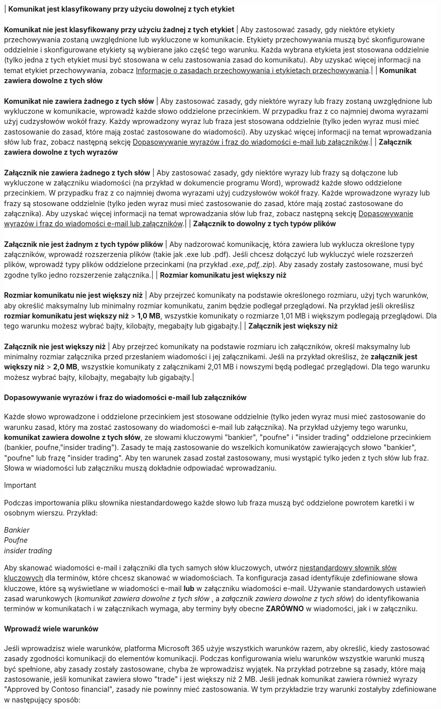 | **Komunikat jest klasyfikowany przy użyciu dowolnej z tych etykiet**  <br><br> **Komunikat nie jest klasyfikowany przy użyciu żadnej z tych etykiet** | Aby zastosować zasady, gdy niektóre etykiety przechowywania zostaną uwzględnione lub wykluczone w komunikacie. Etykiety przechowywania muszą być skonfigurowane oddzielnie i skonfigurowane etykiety są wybierane jako część tego warunku. Każda wybrana etykieta jest stosowana oddzielnie (tylko jedna z tych etykiet musi być stosowana w celu zastosowania zasad do komunikatu). Aby uzyskać więcej informacji na temat etykiet przechowywania, zobacz [Informacje o zasadach przechowywania i etykietach przechowywania](retention.md).|
| **Komunikat zawiera dowolne z tych słów**  <br><br> **Komunikat nie zawiera żadnego z tych słów** | Aby zastosować zasady, gdy niektóre wyrazy lub frazy zostaną uwzględnione lub wykluczone w komunikacie, wprowadź każde słowo oddzielone przecinkiem. W przypadku fraz z co najmniej dwoma wyrazami użyj cudzysłowów wokół frazy. Każdy wprowadzony wyraz lub fraza jest stosowana oddzielnie (tylko jeden wyraz musi mieć zastosowanie do zasad, które mają zostać zastosowane do wiadomości). Aby uzyskać więcej informacji na temat wprowadzania słów lub fraz, zobacz następną sekcję [Dopasowywanie wyrazów i fraz do wiadomości e-mail lub załączników](communication-compliance-policies.md#Matchwords).|
| **Załącznik zawiera dowolne z tych wyrazów**  <br><br> **Załącznik nie zawiera żadnego z tych słów** | Aby zastosować zasady, gdy niektóre wyrazy lub frazy są dołączone lub wykluczone w załączniku wiadomości (na przykład w dokumencie programu Word), wprowadź każde słowo oddzielone przecinkiem. W przypadku fraz z co najmniej dwoma wyrazami użyj cudzysłowów wokół frazy. Każde wprowadzone wyrazy lub frazy są stosowane oddzielnie (tylko jeden wyraz musi mieć zastosowanie do zasad, które mają zostać zastosowane do załącznika). Aby uzyskać więcej informacji na temat wprowadzania słów lub fraz, zobacz następną sekcję [Dopasowywanie wyrazów i fraz do wiadomości e-mail lub załączników](communication-compliance-policies.md#Matchwords).|
| **Załącznik to dowolny z tych typów plików**  <br><br> **Załącznik nie jest żadnym z tych typów plików** | Aby nadzorować komunikację, która zawiera lub wyklucza określone typy załączników, wprowadź rozszerzenia plików (takie jak .exe lub .pdf). Jeśli chcesz dołączyć lub wykluczyć wiele rozszerzeń plików, wprowadź typy plików oddzielone przecinkami (na przykład *.exe,.pdf,.zip*). Aby zasady zostały zastosowane, musi być zgodne tylko jedno rozszerzenie załącznika.|
| **Rozmiar komunikatu jest większy niż**  <br><br> **Rozmiar komunikatu nie jest większy niż** | Aby przejrzeć komunikaty na podstawie określonego rozmiaru, użyj tych warunków, aby określić maksymalny lub minimalny rozmiar komunikatu, zanim będzie podlegał przeglądowi. Na przykład jeśli określisz **rozmiar komunikatu jest większy niż** \> **1,0 MB**, wszystkie komunikaty o rozmiarze 1,01 MB i większym podlegają przeglądowi. Dla tego warunku możesz wybrać bajty, kilobajty, megabajty lub gigabajty.|
| **Załącznik jest większy niż**  <br><br> **Załącznik nie jest większy niż** | Aby przejrzeć komunikaty na podstawie rozmiaru ich załączników, określ maksymalny lub minimalny rozmiar załącznika przed przesłaniem wiadomości i jej załącznikami. Jeśli na przykład określisz, że **załącznik jest większy niż** \> **2,0 MB**, wszystkie komunikaty z załącznikami 2,01 MB i nowszymi będą podlegać przeglądowi. Dla tego warunku możesz wybrać bajty, kilobajty, megabajty lub gigabajty.|

#### <a name="matching-words-and-phrases-to-emails-or-attachments"></a>Dopasowywanie wyrazów i fraz do wiadomości e-mail lub załączników
<a name="Matchwords"> </a>

Każde słowo wprowadzone i oddzielone przecinkiem jest stosowane oddzielnie (tylko jeden wyraz musi mieć zastosowanie do warunku zasad, który ma zostać zastosowany do wiadomości e-mail lub załącznika). Na przykład użyjemy tego warunku, **komunikat zawiera dowolne z tych słów**, ze słowami kluczowymi "bankier", "poufne" i "insider trading" oddzielone przecinkiem (bankier, poufne,"insider trading"). Zasady te mają zastosowanie do wszelkich komunikatów zawierających słowo "bankier", "poufne" lub frazę "insider trading". Aby ten warunek zasad został zastosowany, musi wystąpić tylko jeden z tych słów lub fraz. Słowa w wiadomości lub załączniku muszą dokładnie odpowiadać wprowadzaniu.

> [!IMPORTANT]
>
> Podczas importowania pliku słownika niestandardowego każde słowo lub fraza muszą być oddzielone powrotem karetki i w osobnym wierszu. Przykład:
>
> *Bankier* <br>
> *Poufne* <br>
> *insider trading*

Aby skanować wiadomości e-mail i załączniki dla tych samych słów kluczowych, utwórz [niestandardowy słownik słów kluczowych](create-a-keyword-dictionary.md) dla terminów, które chcesz skanować w wiadomościach. Ta konfiguracja zasad identyfikuje zdefiniowane słowa kluczowe, które są wyświetlane w wiadomości e-mail **lub** w załączniku wiadomości e-mail. Używanie standardowych ustawień zasad warunkowych (*komunikat zawiera dowolne z tych słów* , a *załącznik zawiera dowolne z tych słów*) do identyfikowania terminów w komunikatach i w załącznikach wymaga, aby terminy były obecne **ZARÓWNO** w wiadomości, jak i w załączniku.

#### <a name="enter-multiple-conditions"></a>Wprowadź wiele warunków

Jeśli wprowadzisz wiele warunków, platforma Microsoft 365 użyje wszystkich warunków razem, aby określić, kiedy zastosować zasady zgodności komunikacji do elementów komunikacji. Podczas konfigurowania wielu warunków wszystkie warunki muszą być spełnione, aby zasady zostały zastosowane, chyba że wprowadzisz wyjątek. Na przykład potrzebne są zasady, które mają zastosowanie, jeśli komunikat zawiera słowo "trade" i jest większy niż 2 MB. Jeśli jednak komunikat zawiera również wyrazy "Approved by Contoso financial", zasady nie powinny mieć zastosowania. W tym przykładzie trzy warunki zostałyby zdefiniowane w następujący sposób:
